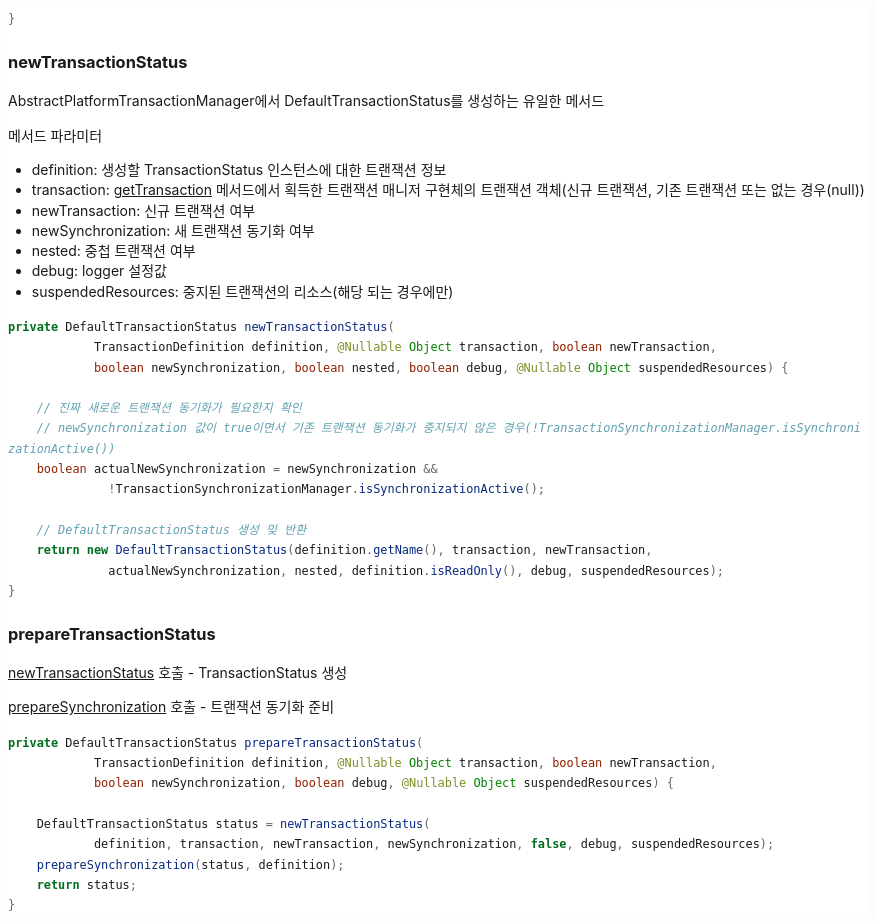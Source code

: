 ```java
}
```

### newTransactionStatus

AbstractPlatformTransactionManager에서 DefaultTransactionStatus를 생성하는 유일한 메서드

메서드 파라미터
- definition: 생성할 TransactionStatus 인스턴스에 대한 트랜잭션 정보
- transaction: [getTransaction](#트랜잭션-시작-gettransaction) 메서드에서 획득한 트랜잭션 매니저 구현체의 트랜잭션 객체(신규 트랜잭션, 기존 트랜잭션 또는 없는 경우(null))
- newTransaction: 신규 트랜잭션 여부
- newSynchronization: 새 트랜잭션 동기화 여부
- nested: 중첩 트랜잭션 여부
- debug: logger 설정값
- suspendedResources: 중지된 트랜잭션의 리소스(해당 되는 경우에만)

```java
private DefaultTransactionStatus newTransactionStatus(
			TransactionDefinition definition, @Nullable Object transaction, boolean newTransaction,
			boolean newSynchronization, boolean nested, boolean debug, @Nullable Object suspendedResources) {

    // 진짜 새로운 트랜잭션 동기화가 필요한지 확인
    // newSynchronization 값이 true이면서 기존 트랜잭션 동기화가 중지되지 않은 경우(!TransactionSynchronizationManager.isSynchronizationActive())
    boolean actualNewSynchronization = newSynchronization &&
              !TransactionSynchronizationManager.isSynchronizationActive();
    
    // DefaultTransactionStatus 생성 밎 반환
    return new DefaultTransactionStatus(definition.getName(), transaction, newTransaction,
              actualNewSynchronization, nested, definition.isReadOnly(), debug, suspendedResources);
}
```

### prepareTransactionStatus

[newTransactionStatus](#newtransactionstatus) 호출 - TransactionStatus 생성

[prepareSynchronization](#preparesynchronization) 호출 - 트랜잭션 동기화 준비

```java
private DefaultTransactionStatus prepareTransactionStatus(
			TransactionDefinition definition, @Nullable Object transaction, boolean newTransaction,
			boolean newSynchronization, boolean debug, @Nullable Object suspendedResources) {

    DefaultTransactionStatus status = newTransactionStatus(
            definition, transaction, newTransaction, newSynchronization, false, debug, suspendedResources);
    prepareSynchronization(status, definition);
    return status;
}
```
